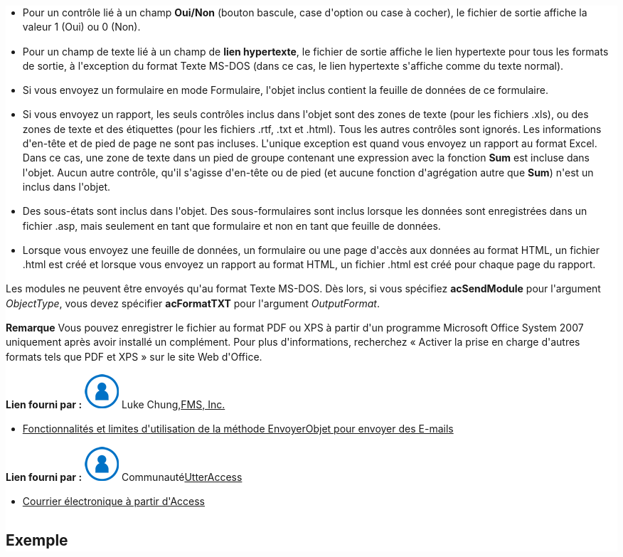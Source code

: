 - Pour un contrôle lié à un champ  **Oui/Non** (bouton bascule, case d'option ou case à cocher), le fichier de sortie affiche la valeur 1 (Oui) ou 0 (Non).
    
- Pour un champ de texte lié à un champ de  **lien hypertexte**, le fichier de sortie affiche le lien hypertexte pour tous les formats de sortie, à l'exception du format Texte MS-DOS (dans ce cas, le lien hypertexte s'affiche comme du texte normal).
    
- Si vous envoyez un formulaire en mode Formulaire, l'objet inclus contient la feuille de données de ce formulaire.
    
- Si vous envoyez un rapport, les seuls contrôles inclus dans l'objet sont des zones de texte (pour les fichiers .xls), ou des zones de texte et des étiquettes (pour les fichiers .rtf, .txt et .html). Tous les autres contrôles sont ignorés. Les informations d'en-tête et de pied de page ne sont pas incluses. L'unique exception est quand vous envoyez un rapport au format Excel. Dans ce cas, une zone de texte dans un pied de groupe contenant une expression avec la fonction  **Sum** est incluse dans l'objet. Aucun autre contrôle, qu'il s'agisse d'en-tête ou de pied (et aucune fonction d'agrégation autre que **Sum**) n'est un inclus dans l'objet.
    
- Des sous-états sont inclus dans l'objet. Des sous-formulaires sont inclus lorsque les données sont enregistrées dans un fichier .asp, mais seulement en tant que formulaire et non en tant que feuille de données.
    
- Lorsque vous envoyez une feuille de données, un formulaire ou une page d'accès aux données au format HTML, un fichier .html est créé et lorsque vous envoyez un rapport au format HTML, un fichier .html est créé pour chaque page du rapport.
    
Les modules ne peuvent être envoyés qu'au format Texte MS-DOS. Dès lors, si vous spécifiez  **acSendModule** pour l'argument _ObjectType_, vous devez spécifier  **acFormatTXT** pour l'argument _OutputFormat_.


 **Remarque**  Vous pouvez enregistrer le fichier au format PDF ou XPS à partir d'un programme Microsoft Office System 2007 uniquement après avoir installé un complément. Pour plus d'informations, recherchez « Activer la prise en charge d'autres formats tels que PDF et XPS » sur le site Web d'Office.

 **Lien fourni par :**
![Icône de membre de la communauté](images/8b9774c4-6c97-470e-b3a2-56d8f786444c.png) Luke Chung,[FMS, Inc.](http://www.fmsinc.com/)


- [Fonctionnalités et limites d'utilisation de la méthode EnvoyerObjet pour envoyer des E-mails](http://www.fmsinc.com/microsoftaccess/email/sendobject.mdl)
    
 **Lien fourni par :**
![Icône de membre de la communauté](images/8b9774c4-6c97-470e-b3a2-56d8f786444c.png) Communauté[UtterAccess](http://www.utteraccess.com)


- [Courrier électronique à partir d'Access](http://www.utteraccess.com/forum/Email-Access-t130485.mdl)
    

## Exemple
